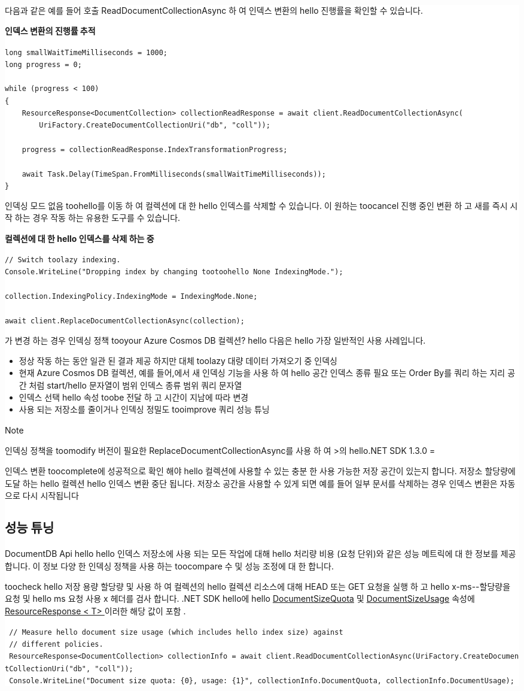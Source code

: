 
다음과 같은 예를 들어 호출 ReadDocumentCollectionAsync 하 여 인덱스 변환의 hello 진행률을 확인할 수 있습니다.

**인덱스 변환의 진행률 추적**

    long smallWaitTimeMilliseconds = 1000;
    long progress = 0;

    while (progress < 100)
    {
        ResourceResponse<DocumentCollection> collectionReadResponse = await client.ReadDocumentCollectionAsync(
            UriFactory.CreateDocumentCollectionUri("db", "coll"));

        progress = collectionReadResponse.IndexTransformationProgress;

        await Task.Delay(TimeSpan.FromMilliseconds(smallWaitTimeMilliseconds));
    }

인덱싱 모드 없음 toohello를 이동 하 여 컬렉션에 대 한 hello 인덱스를 삭제할 수 있습니다. 이 원하는 toocancel 진행 중인 변환 하 고 새를 즉시 시작 하는 경우 작동 하는 유용한 도구를 수 있습니다.

**컬렉션에 대 한 hello 인덱스를 삭제 하는 중**

    // Switch toolazy indexing.
    Console.WriteLine("Dropping index by changing tootoohello None IndexingMode.");

    collection.IndexingPolicy.IndexingMode = IndexingMode.None;

    await client.ReplaceDocumentCollectionAsync(collection);

가 변경 하는 경우 인덱싱 정책 tooyour Azure Cosmos DB 컬렉션? hello 다음은 hello 가장 일반적인 사용 사례입니다.

* 정상 작동 하는 동안 일관 된 결과 제공 하지만 대체 toolazy 대량 데이터 가져오기 중 인덱싱
* 현재 Azure Cosmos DB 컬렉션, 예를 들어,에서 새 인덱싱 기능을 사용 하 여 hello 공간 인덱스 종류 필요 또는 Order By를 쿼리 하는 지리 공간 처럼 start/hello 문자열이 범위 인덱스 종류 범위 쿼리 문자열
* 인덱스 선택 hello 속성 toobe 전달 하 고 시간이 지남에 따라 변경
* 사용 되는 저장소를 줄이거나 인덱싱 정밀도 tooimprove 쿼리 성능 튜닝

> [!NOTE]
> 인덱싱 정책을 toomodify 버전이 필요한 ReplaceDocumentCollectionAsync를 사용 하 여 >의 hello.NET SDK 1.3.0 =
> 
> 인덱스 변환 toocomplete에 성공적으로 확인 해야 hello 컬렉션에 사용할 수 있는 충분 한 사용 가능한 저장 공간이 있는지 합니다. 저장소 할당량에 도달 하는 hello 컬렉션 hello 인덱스 변환 중단 됩니다. 저장소 공간을 사용할 수 있게 되면 예를 들어 일부 문서를 삭제하는 경우 인덱스 변환은 자동으로 다시 시작됩니다 
> 
> 

## <a name="performance-tuning"></a>성능 튜닝
DocumentDB Api hello hello 인덱스 저장소에 사용 되는 모든 작업에 대해 hello 처리량 비용 (요청 단위)와 같은 성능 메트릭에 대 한 정보를 제공 합니다. 이 정보 다양 한 인덱싱 정책을 사용 하는 toocompare 수 및 성능 조정에 대 한 합니다.

toocheck hello 저장 용량 할당량 및 사용 하 여 컬렉션의 hello 컬렉션 리소스에 대해 HEAD 또는 GET 요청을 실행 하 고 hello x-ms--할당량을 요청 및 hello ms 요청 사용 x 헤더를 검사 합니다. .NET SDK hello에 hello [DocumentSizeQuota](http://msdn.microsoft.com/library/dn850325.aspx) 및 [DocumentSizeUsage](http://msdn.microsoft.com/library/azure/dn850324.aspx) 속성에 [ResourceResponse < T\> ](http://msdn.microsoft.com/library/dn799209.aspx) 이러한 해당 값이 포함 .

     // Measure hello document size usage (which includes hello index size) against   
     // different policies.
     ResourceResponse<DocumentCollection> collectionInfo = await client.ReadDocumentCollectionAsync(UriFactory.CreateDocumentCollectionUri("db", "coll"));  
     Console.WriteLine("Document size quota: {0}, usage: {1}", collectionInfo.DocumentQuota, collectionInfo.DocumentUsage);
